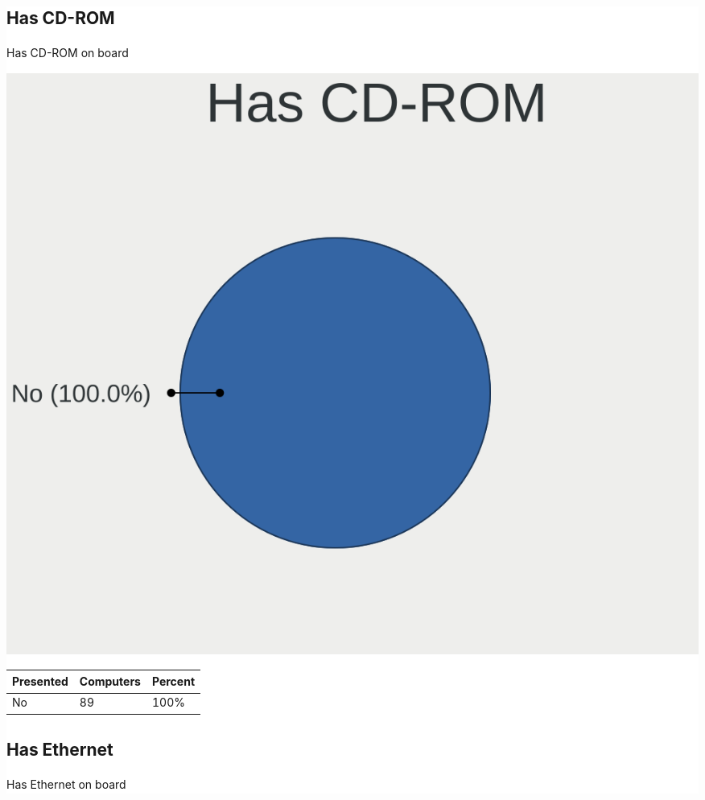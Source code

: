 Has CD-ROM
----------

Has CD-ROM on board

![Has CD-ROM](./images/pie_chart_bsd/node_has_cdrom.svg)


| Presented | Computers | Percent |
|-----------|-----------|---------|
| No        | 89        | 100%    |

Has Ethernet
------------

Has Ethernet on board

